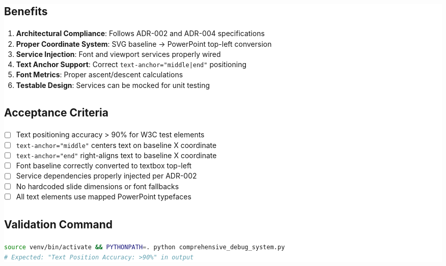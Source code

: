 ## Benefits

1. **Architectural Compliance**: Follows ADR-002 and ADR-004 specifications
2. **Proper Coordinate System**: SVG baseline → PowerPoint top-left conversion
3. **Service Injection**: Font and viewport services properly wired
4. **Text Anchor Support**: Correct `text-anchor="middle|end"` positioning
5. **Font Metrics**: Proper ascent/descent calculations
6. **Testable Design**: Services can be mocked for unit testing

## Acceptance Criteria

- [ ] Text positioning accuracy > 90% for W3C test elements
- [ ] `text-anchor="middle"` centers text on baseline X coordinate
- [ ] `text-anchor="end"` right-aligns text to baseline X coordinate
- [ ] Font baseline correctly converted to textbox top-left
- [ ] Service dependencies properly injected per ADR-002
- [ ] No hardcoded slide dimensions or font fallbacks
- [ ] All text elements use mapped PowerPoint typefaces

## Validation Command

```bash
source venv/bin/activate && PYTHONPATH=. python comprehensive_debug_system.py
# Expected: "Text Position Accuracy: >90%" in output
```
